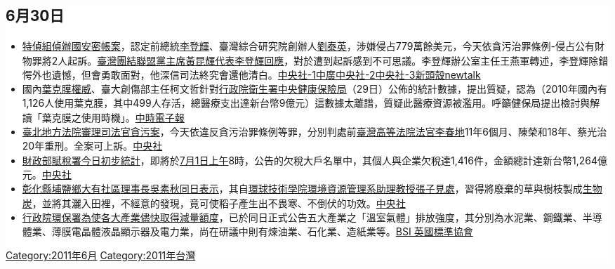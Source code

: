## 6月30日

  - [特偵組偵辦](https://zh.wikipedia.org/wiki/特偵組 "wikilink")[國安密帳案](../Page/國安密帳案.md "wikilink")，認定前總統[李登輝](../Page/李登輝.md "wikilink")、臺灣綜合研究院創辦人[劉泰英](../Page/劉泰英.md "wikilink")，涉嫌侵占779萬餘美元，今天依貪污治罪條例-侵占公有財物罪將2人起訴。[臺灣團結聯盟黨主席](https://zh.wikipedia.org/wiki/臺灣團結聯盟 "wikilink")[黃昆輝代表李登輝回應](../Page/黃昆輝.md "wikilink")，對於遭到起訴感到不可思議。李登輝辦公室主任王燕軍轉述，李登輝除錯愕外也遺憾，但會勇敢面對，他深信司法終究會還他清白。[中央社-1](https://web.archive.org/web/20110702021023/http://www.cna.com.tw/ShowNews/WebNews_Detail.aspx?Type=FirstNews&ID=201106300012)[中廣](https://archive.is/20121222042944/http://news.rti.org.tw/index_newsContent.aspx?nid=304947)[中央社-2](https://web.archive.org/web/20111208080135/http://www2.cna.com.tw/ShowNews/WebNews_Detail.aspx?Type=FirstNews&ID=201106300039)[中央社-3](https://web.archive.org/web/20111208080053/http://www2.cna.com.tw/ShowNews/Detail.aspx?pNewsID=201106300174&pType0=aIPL&pTypeSel=0)[新頭殼newtalk](http://newtalk.tw/news_read.php?oid=15589)
  - 國內[葉克膜權威](https://zh.wikipedia.org/wiki/葉克膜 "wikilink")、臺大創傷部主任柯文哲針對[行政院衛生署中央健康保險局](https://zh.wikipedia.org/wiki/行政院衛生署中央健康保險局 "wikilink")（29日）公佈的統計數據，提出質疑，認為（2010年國內有1,126人使用葉克膜，其中499人存活，總醫療支出達新台幣9億元）這數據太離譜，質疑此醫療資源被濫用。呼籲健保局提出檢討與解讀「葉克膜之使用時機」。[中時電子報](http://money.chinatimes.com/news/news-content.aspx?id=20110630000374&cid=1206)
  - [臺北地方法院審理司法官貪污案](https://zh.wikipedia.org/wiki/臺北地方法院 "wikilink")，今天依違反貪污治罪條例等罪，分別判處前[臺灣高等法院](../Page/臺灣高等法院.md "wikilink")[法官李春地](../Page/法官.md "wikilink")11年6個月、陳榮和18年、蔡光治20年重刑。全案可上訴。[中央社](https://web.archive.org/web/20111208081749/http://www2.cna.com.tw/ShowNews/WebNews_Detail.aspx?Type=FirstNews&ID=201106300034)
  - [財政部](https://zh.wikipedia.org/wiki/財政部 "wikilink")[賦稅署今日初步統計](https://zh.wikipedia.org/wiki/賦稅署 "wikilink")，即將於[7月1日上午](../Page/7月1日.md "wikilink")8時，公告的欠稅大戶名單中，其個人與企業欠稅達1,416件，金額總計達新台幣1,264億元。[中央社](https://web.archive.org/web/20111208073924/http://www2.cna.com.tw/ShowNews/Detail.aspx?pNewsID=201106300211&pType0=aFE&pTypeSel=0)
  - [彰化縣](https://zh.wikipedia.org/wiki/彰化縣 "wikilink")[埔鹽鄉大有社區](https://zh.wikipedia.org/wiki/埔鹽鄉 "wikilink")[理事長吳素秋同日表示](https://zh.wikipedia.org/wiki/理事長 "wikilink")，其自[環球技術學院環境資源管理系助理](https://zh.wikipedia.org/wiki/環球技術學院 "wikilink")[教授張子見處](../Page/教授.md "wikilink")，習得將廢棄的草與樹枝製成[生物炭](../Page/生物炭.md "wikilink")，並將其灑入田裡，不經意的發現，竟可使稻子產生出不畏寒、不倒伏的功效。[中央社](https://web.archive.org/web/20110702013502/http://www.cna.com.tw/ShowNews/Detail.aspx?pNewsID=201106300309&pType0=aHEL&pTypeSel=0)
  - [行政院](../Page/行政院.md "wikilink")[環保署為使各大產業儘快取得減量額度](https://zh.wikipedia.org/wiki/環保署 "wikilink")，已於同日正式公告五大產業之「溫室氣體」排放強度，其分別為水泥業、鋼鐵業、半導體業、薄膜電晶體液晶顯示器及電力業，尚在研議中則有煉油業、石化業、造紙業等。[BSI
    英國標準協會](http://www.bsigroup.tw/upload/eNews/No93/ISO14064.pdf)

<noinclude>  </noinclude>

[Category:2011年6月](https://zh.wikipedia.org/wiki/Category:2011年6月 "wikilink")
[Category:2011年台灣](https://zh.wikipedia.org/wiki/Category:2011年台灣 "wikilink")